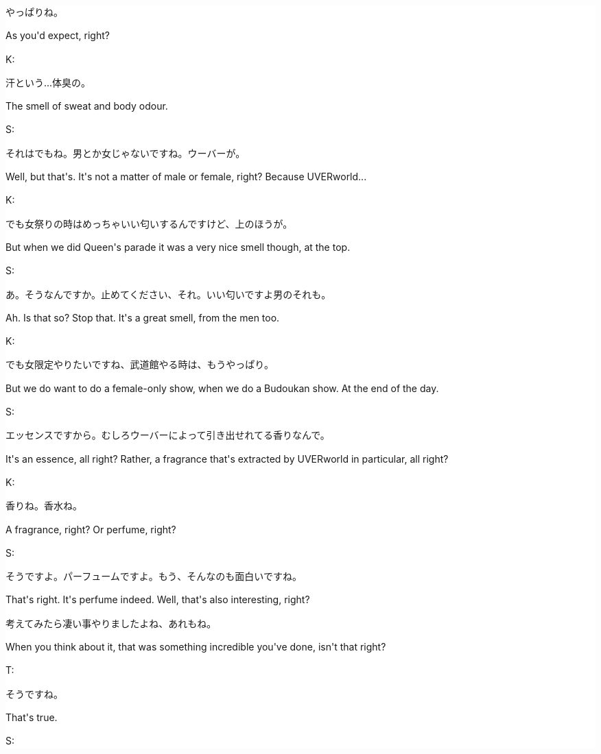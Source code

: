 やっぱりね。

As you'd expect, right?

K:

汗という...体臭の。

The smell of sweat and body odour.

S:

それはでもね。男とか女じゃないですね。ウーバーが。

Well, but that's. It's not a matter of male or female, right? Because UVERworld...

K:

でも女祭りの時はめっちゃいい匂いするんですけど、上のほうが。

But when we did Queen's parade it was a very nice smell though, at the top.

S:

あ。そうなんですか。止めてください、それ。いい匂いですよ男のそれも。

Ah. Is that so? Stop that. It's a great smell, from the men too.

K:

でも女限定やりたいですね、武道館やる時は、もうやっぱり。

But we do want to do a female-only show, when we do a Budoukan show. At the end of the day.

S:

エッセンスですから。むしろウーバーによって引き出せれてる香りなんで。

It's an essence, all right? Rather, a fragrance that's extracted by UVERworld in particular, all right?

K:

香りね。香水ね。

A fragrance, right? Or perfume, right?

S:

そうですよ。パーフュームですよ。もう、そんなのも面白いですね。

That's right. It's perfume indeed. Well, that's also interesting, right?

考えてみたら凄い事やりましたよね、あれもね。

When you think about it, that was something incredible you've done, isn't that right?

T:

そうですね。

That's true.

S:
